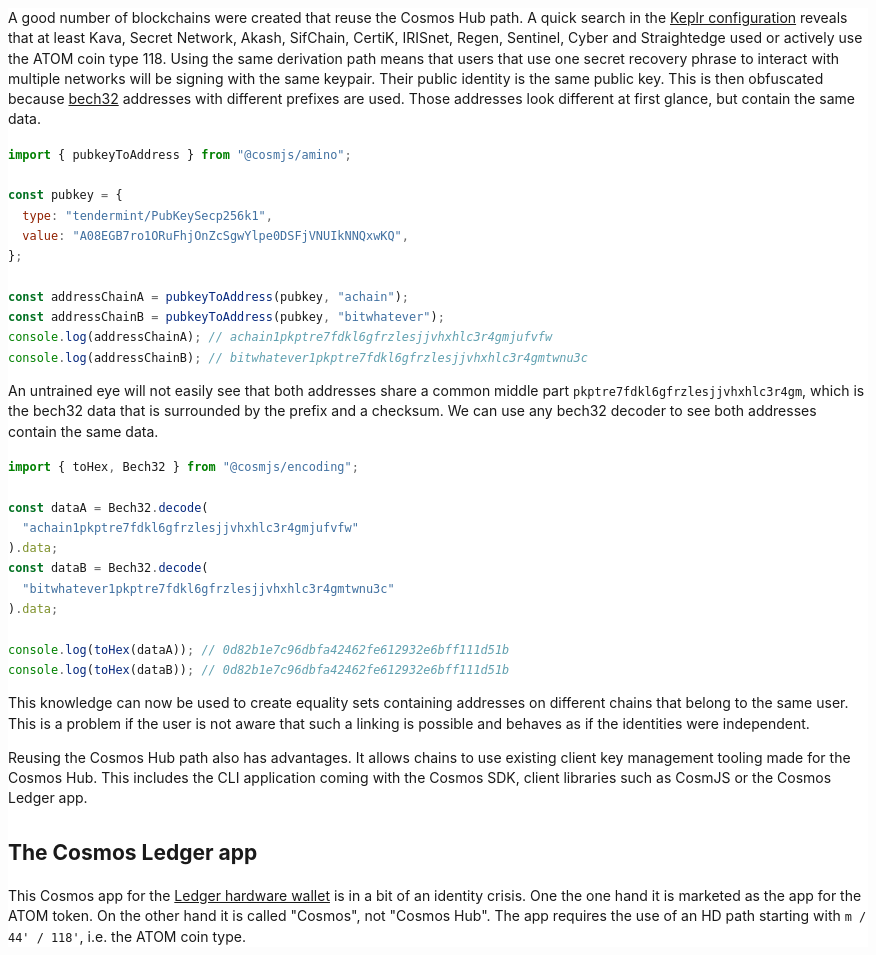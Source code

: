 A good number of blockchains were created that reuse the Cosmos Hub path. A quick search
in the [Keplr configuration] reveals that at least Kava, Secret Network, Akash, SifChain,
CertiK, IRISnet, Regen, Sentinel, Cyber and Straightedge used or actively use the ATOM
coin type 118. Using the same derivation path means that users that use one secret
recovery phrase to interact with multiple networks will be signing with the same keypair.
Their public identity is the same public key. This is then obfuscated because
[bech32][bip173] addresses with different prefixes are used. Those addresses look
different at first glance, but contain the same data.

```js
import { pubkeyToAddress } from "@cosmjs/amino";

const pubkey = {
  type: "tendermint/PubKeySecp256k1",
  value: "A08EGB7ro1ORuFhjOnZcSgwYlpe0DSFjVNUIkNNQxwKQ",
};

const addressChainA = pubkeyToAddress(pubkey, "achain");
const addressChainB = pubkeyToAddress(pubkey, "bitwhatever");
console.log(addressChainA); // achain1pkptre7fdkl6gfrzlesjjvhxhlc3r4gmjufvfw
console.log(addressChainB); // bitwhatever1pkptre7fdkl6gfrzlesjjvhxhlc3r4gmtwnu3c
```

An untrained eye will not easily see that both addresses share a common middle part
`pkptre7fdkl6gfrzlesjjvhxhlc3r4gm`, which is the bech32 data that is surrounded by the
prefix and a checksum. We can use any bech32 decoder to see both addresses contain the
same data.

```js
import { toHex, Bech32 } from "@cosmjs/encoding";

const dataA = Bech32.decode(
  "achain1pkptre7fdkl6gfrzlesjjvhxhlc3r4gmjufvfw"
).data;
const dataB = Bech32.decode(
  "bitwhatever1pkptre7fdkl6gfrzlesjjvhxhlc3r4gmtwnu3c"
).data;

console.log(toHex(dataA)); // 0d82b1e7c96dbfa42462fe612932e6bff111d51b
console.log(toHex(dataB)); // 0d82b1e7c96dbfa42462fe612932e6bff111d51b
```

This knowledge can now be used to create equality sets containing addresses on different
chains that belong to the same user. This is a problem if the user is not aware that such
a linking is possible and behaves as if the identities were independent.

Reusing the Cosmos Hub path also has advantages. It allows chains to use existing client
key management tooling made for the Cosmos Hub. This includes the CLI application coming
with the Cosmos SDK, client libraries such as CosmJS or the Cosmos Ledger app.

## The Cosmos Ledger app

This Cosmos app for the [Ledger hardware wallet][ledger] is in a bit of an identity
crisis. One the one hand it is marketed as the app for the ATOM token. On the other hand
it is called "Cosmos", not "Cosmos Hub". The app requires the use of an HD path starting
with `m / 44' / 118'`, i.e. the ATOM coin type.


[bip32]: https://github.com/bitcoin/bips/blob/6a5c99fcc9/bip-0032.mediawiki
[bip39]: https://github.com/bitcoin/bips/blob/6a5c99fcc9/bip-0039.mediawiki
[bip43]: https://github.com/bitcoin/bips/blob/6a5c99fcc9/bip-0043.mediawiki
[bip44]: https://github.com/bitcoin/bips/blob/6a5c99fcc9/bip-0044.mediawiki
[bip45]: https://github.com/bitcoin/bips/blob/6a5c99fcc9/bip-0045.mediawiki
[bip49]: https://github.com/bitcoin/bips/blob/6a5c99fcc9/bip-0049.mediawiki
[bip80]: https://github.com/bitcoin/bips/blob/6a5c99fcc9/bip-0080.mediawiki
[bip84]: https://github.com/bitcoin/bips/blob/6a5c99fcc9/bip-0084.mediawiki
[bip173]: https://github.com/bitcoin/bips/blob/6a5c99fcc9/bip-0173.mediawiki
[eip600]: https://eips.ethereum.org/EIPS/eip-600
[eip1581]: https://eips.ethereum.org/EIPS/eip-1581
[eip1775]: https://eips.ethereum.org/EIPS/eip-1775
[slip10]: https://github.com/satoshilabs/slips/blob/ef6d7700cc/slip-0010.md
[slip13]: https://github.com/satoshilabs/slips/blob/ef6d7700cc/slip-0013.md
[slip44]: https://github.com/satoshilabs/slips/blob/ef6d7700cc/slip-0044.md
[slip48]: https://github.com/satoshilabs/slips/blob/ef6d7700cc/slip-0048.md
[fundraiser path]: https://github.com/cosmos/fundraiser-cli/blob/2.11.3/golang/main.go#L90
[openpgp-card-app-deterministic-key-derivation]: https://github.com/LedgerHQ/openpgp-card-app/blob/64662c181f4c906288564cbfadc2db53df4534b0/doc/developper/gpgcard3.0-addon.rst#deterministic-key-derivation
[cardano-derivation]: https://docs.cardano.org/projects/cardano-wallet/en/latest/About-Address-Derivation.html
[keplr configuration]: https://github.com/chainapsis/keplr-extension/blob/v0.8.8/packages/extension/src/config.ts
[ledger]: https://www.ledger.com/
[ledgerapp-binance]: https://support.ledger.com/hc/en-us/articles/360021894733-Binance-Chain-BNB-
[ledgerapp-terra]: https://support.ledger.com/hc/en-us/articles/360017698979-Terra-LUNA-
[ledgerapp-starname]: https://support.ledger.com/hc/en-us/articles/360016254900-Starname-IOV-
[sdk6078]: https://github.com/cosmos/cosmos-sdk/issues/6078
[sdk6513]: https://github.com/cosmos/cosmos-sdk/issues/6513
[sdk7718]: https://github.com/cosmos/cosmos-sdk/issues/7718
[sdk9320]: https://github.com/cosmos/cosmos-sdk/issues/9320
[cosmjs834]: https://github.com/cosmos/cosmjs/pull/834
[ics27]: https://github.com/cosmos/ibc/tree/2a81e3f890/spec/app/ics-027-interchain-accounts